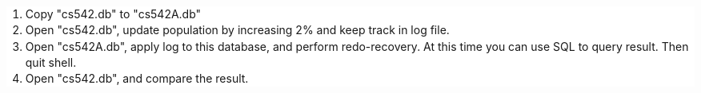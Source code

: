 1. Copy "cs542.db" to "cs542A.db"
2. Open "cs542.db", update population by increasing 2% and keep track in log file.
3. Open "cs542A.db", apply log to this database, and perform redo-recovery. At this time you can use SQL to query result. Then quit shell.
4. Open "cs542.db", and compare the result.
